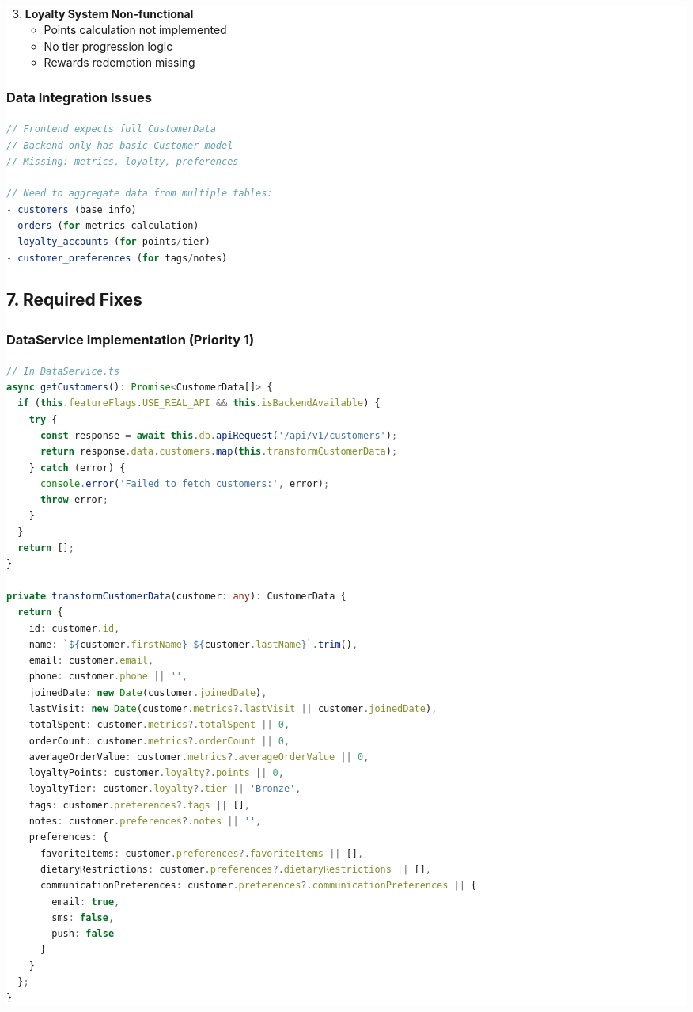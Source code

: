 3. **Loyalty System Non-functional**
   - Points calculation not implemented
   - No tier progression logic
   - Rewards redemption missing

### Data Integration Issues
```typescript
// Frontend expects full CustomerData
// Backend only has basic Customer model
// Missing: metrics, loyalty, preferences

// Need to aggregate data from multiple tables:
- customers (base info)
- orders (for metrics calculation)
- loyalty_accounts (for points/tier)
- customer_preferences (for tags/notes)
```

## 7. Required Fixes

### DataService Implementation (Priority 1)
```typescript
// In DataService.ts
async getCustomers(): Promise<CustomerData[]> {
  if (this.featureFlags.USE_REAL_API && this.isBackendAvailable) {
    try {
      const response = await this.db.apiRequest('/api/v1/customers');
      return response.data.customers.map(this.transformCustomerData);
    } catch (error) {
      console.error('Failed to fetch customers:', error);
      throw error;
    }
  }
  return [];
}

private transformCustomerData(customer: any): CustomerData {
  return {
    id: customer.id,
    name: `${customer.firstName} ${customer.lastName}`.trim(),
    email: customer.email,
    phone: customer.phone || '',
    joinedDate: new Date(customer.joinedDate),
    lastVisit: new Date(customer.metrics?.lastVisit || customer.joinedDate),
    totalSpent: customer.metrics?.totalSpent || 0,
    orderCount: customer.metrics?.orderCount || 0,
    averageOrderValue: customer.metrics?.averageOrderValue || 0,
    loyaltyPoints: customer.loyalty?.points || 0,
    loyaltyTier: customer.loyalty?.tier || 'Bronze',
    tags: customer.preferences?.tags || [],
    notes: customer.preferences?.notes || '',
    preferences: {
      favoriteItems: customer.preferences?.favoriteItems || [],
      dietaryRestrictions: customer.preferences?.dietaryRestrictions || [],
      communicationPreferences: customer.preferences?.communicationPreferences || {
        email: true,
        sms: false,
        push: false
      }
    }
  };
}
```
